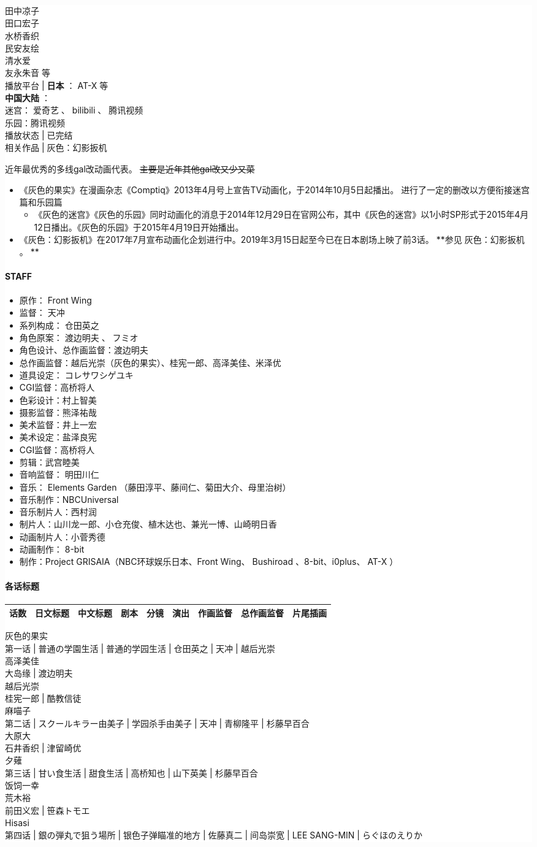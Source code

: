 田中凉子  
田口宏子  
水桥香织  
民安友绘  
清水爱  
友永朱音  等  
播放平台  |  **日本** ：  AT-X  等   
**中国大陆** ：  
迷宫：  爱奇艺  、  bilibili  、  腾讯视频  
乐园：腾讯视频  
播放状态  |  已完结   
相关作品  |  灰色：幻影扳机   
  

近年最优秀的多线gal改动画代表。 ~~主要是近年其他gal改又少又菜~~

  * 《灰色的果实》在漫画杂志《Comptiq》2013年4月号上宣告TV动画化，于2014年10月5日起播出。  进行了一定的删改以方便衔接迷宫篇和乐园篇 
    * 《灰色的迷宫》《灰色的乐园》同时动画化的消息于2014年12月29日在官网公布，其中《灰色的迷宫》以1小时SP形式于2015年4月12日播出。《灰色的乐园》于2015年4月19日开始播出。 
  * 《灰色：幻影扳机》在2017年7月宣布动画化企划进行中。2019年3月15日起至今已在日本剧场上映了前3话。 **参见 灰色：幻影扳机  。 **

####  STAFF

  * 原作：  Front Wing 
  * 监督：  天冲 
  * 系列构成：  仓田英之 
  * 角色原案：  渡边明夫  、  フミオ 
  * 角色设计、总作画监督：渡边明夫 
  * 总作画监督：越后光崇（灰色的果实）、桂宪一郎、高泽美佳、米泽优 
  * 道具设定：  コレサワシゲユキ 
  * CGI监督：高桥将人 
  * 色彩设计：村上智美 
  * 摄影监督：熊泽祐哉 
  * 美术监督：井上一宏 
  * 美术设定：盐泽良宪 
  * CGI监督：高桥将人 
  * 剪辑：武宫睦美 
  * 音响监督：  明田川仁 
  * 音乐：  Elements Garden  （藤田淳平、藤间仁、菊田大介、母里治树） 
  * 音乐制作：NBCUniversal 
  * 音乐制片人：西村润 
  * 制片人：山川龙一郎、小仓充俊、植木达也、兼光一博、山崎明日香 
  * 动画制片人：小菅秀德 
  * 动画制作：  8-bit 
  * 制作：Project GRISAIA（NBC环球娱乐日本、Front Wing、  Bushiroad  、8-bit、i0plus、  AT-X  ） 

####  各话标题

话数  |  日文标题  |  中文标题  |  剧本  |  分镜  |  演出  |  作画监督  |  总作画监督  |  片尾插画   
---|---|---|---|---|---|---|---|---  
灰色的果实  
第一话  |  普通の学園生活  |  普通的学园生活  |  仓田英之  |  天冲  |  越后光崇   
高泽美佳  
大岛缘  |  渡边明夫    
越后光崇  
桂宪一郎  |  酷教信徒   
麻喵子  
第二话  |  スクールキラー由美子  |  学园杀手由美子  |  天冲  |  青柳隆平  |  杉藤早百合   
大原大  
石井香织  |  津留崎优   
夕薙  
第三话  |  甘い食生活  |  甜食生活  |  高桥知也  |  山下英美  |  杉藤早百合   
饭饲一幸  
荒木裕  
前田义宏  |  笹森トモエ   
Hisasi  
第四话  |  銀の弾丸で狙う場所  |  银色子弹瞄准的地方  |  佐藤真二  |  间岛崇宽  |  LEE SANG-MIN  |  らぐほのえりか   